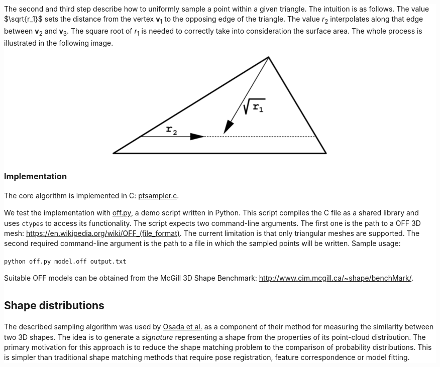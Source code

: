 The second and third step describe how to uniformly sample a point within a given triangle.
The intuition is as follows.
The value $`\sqrt{r_1}`$ sets the distance from the vertex $`\mathbf{v}_1`$ to the opposing edge of the triangle.
The value $`r_2`$ interpolates along that edge between $`\mathbf{v}_2`$ and $`\mathbf{v}_3`$.
The square root of $`r_1`$ is needed to correctly take into consideration the surface area.
The whole process is illustrated in the following image.

<center>
<img src="sampling-within-triangle.png" style="width: 50%; max-width: 512px;">
</center>

### Implementation

The core algorithm is implemented in C: [ptsampler.c](ptsampler.c).

We test the implementation with [off.py](off.py), a demo script written in Python.
This script compiles the C file as a shared library and uses `ctypes` to access its functionality.
The script expects two command-line arguments.
The first one is the path to a OFF 3D mesh:
<https://en.wikipedia.org/wiki/OFF_(file_format)>.
The current limitation is that only triangular meshes are supported.
The second required command-line argument is the path to a file in which the sampled points will be written.
Sample usage:

	python off.py model.off output.txt

Suitable OFF models can be obtained from the McGill 3D Shape Benchmark: <http://www.cim.mcgill.ca/~shape/benchMark/>.

## Shape distributions

The described sampling algorithm was used by [Osada et al.](http://graphics.stanford.edu/courses/cs468-08-fall/pdf/osada.pdf) as a component of their method for measuring the similarity between two 3D shapes.
The idea is to generate a *signature* representing a shape from the properties of its point-cloud distribution.
The primary motivation for this approach is to reduce the shape matching problem to the comparison of probability distributions.
This is simpler than traditional shape matching methods that require pose registration, feature correspondence or model fitting.
